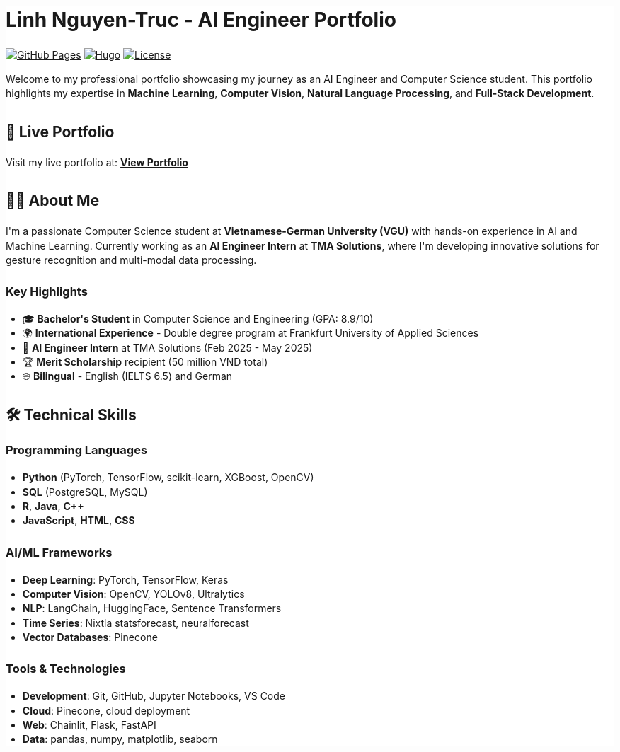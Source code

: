 # Linh Nguyen-Truc - AI Engineer Portfolio

[![GitHub Pages](https://img.shields.io/badge/GitHub%20Pages-Live-brightgreen)](https://b1n-isme.github.io/)
[![Hugo](https://img.shields.io/badge/Hugo-Static%20Site%20Generator-blue)](https://gohugo.io/)
[![License](https://img.shields.io/badge/License-MIT-yellow.svg)](LICENSE)

Welcome to my professional portfolio showcasing my journey as an AI Engineer and Computer Science student. This portfolio highlights my expertise in **Machine Learning**, **Computer Vision**, **Natural Language Processing**, and **Full-Stack Development**.

## 🚀 Live Portfolio

Visit my live portfolio at: **[View Portfolio](https://b1n-isme.github.io/)**

## 👨‍💻 About Me

I'm a passionate Computer Science student at **Vietnamese-German University (VGU)** with hands-on experience in AI and Machine Learning. Currently working as an **AI Engineer Intern** at **TMA Solutions**, where I'm developing innovative solutions for gesture recognition and multi-modal data processing.

### Key Highlights
- 🎓 **Bachelor's Student** in Computer Science and Engineering (GPA: 8.9/10)
- 🌍 **International Experience** - Double degree program at Frankfurt University of Applied Sciences
- 💼 **AI Engineer Intern** at TMA Solutions (Feb 2025 - May 2025)
- 🏆 **Merit Scholarship** recipient (50 million VND total)
- 🌐 **Bilingual** - English (IELTS 6.5) and German

## 🛠️ Technical Skills

### Programming Languages
- **Python** (PyTorch, TensorFlow, scikit-learn, XGBoost, OpenCV)
- **SQL** (PostgreSQL, MySQL)
- **R**, **Java**, **C++**
- **JavaScript**, **HTML**, **CSS**

### AI/ML Frameworks
- **Deep Learning**: PyTorch, TensorFlow, Keras
- **Computer Vision**: OpenCV, YOLOv8, Ultralytics
- **NLP**: LangChain, HuggingFace, Sentence Transformers
- **Time Series**: Nixtla statsforecast, neuralforecast
- **Vector Databases**: Pinecone

### Tools & Technologies
- **Development**: Git, GitHub, Jupyter Notebooks, VS Code
- **Cloud**: Pinecone, cloud deployment
- **Web**: Chainlit, Flask, FastAPI
- **Data**: pandas, numpy, matplotlib, seaborn
